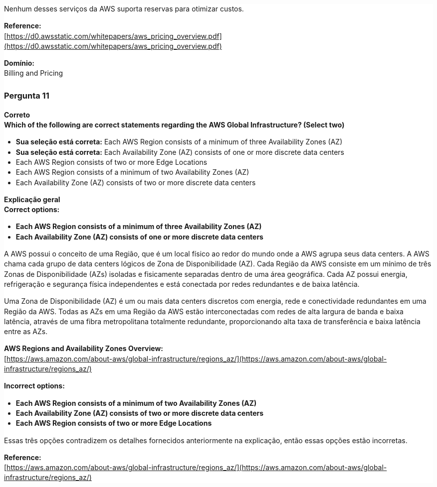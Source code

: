 Nenhum desses serviços da AWS suporta reservas para otimizar custos.

**Reference:**  
[https://d0.awsstatic.com/whitepapers/aws_pricing_overview.pdf](https://d0.awsstatic.com/whitepapers/aws_pricing_overview.pdf)

**Domínio:**  
Billing and Pricing

### Pergunta 11

**Correto**  
**Which of the following are correct statements regarding the AWS Global Infrastructure? (Select two)**

- **Sua seleção está correta:** Each AWS Region consists of a minimum of three Availability Zones (AZ)
- **Sua seleção está correta:** Each Availability Zone (AZ) consists of one or more discrete data centers
- Each AWS Region consists of two or more Edge Locations
- Each AWS Region consists of a minimum of two Availability Zones (AZ)
- Each Availability Zone (AZ) consists of two or more discrete data centers

**Explicação geral**  
**Correct options:**

- **Each AWS Region consists of a minimum of three Availability Zones (AZ)**
- **Each Availability Zone (AZ) consists of one or more discrete data centers**

A AWS possui o conceito de uma Região, que é um local físico ao redor do mundo onde a AWS agrupa seus data centers. A AWS chama cada grupo de data centers lógicos de Zona de Disponibilidade (AZ). Cada Região da AWS consiste em um mínimo de três Zonas de Disponibilidade (AZs) isoladas e fisicamente separadas dentro de uma área geográfica. Cada AZ possui energia, refrigeração e segurança física independentes e está conectada por redes redundantes e de baixa latência.

Uma Zona de Disponibilidade (AZ) é um ou mais data centers discretos com energia, rede e conectividade redundantes em uma Região da AWS. Todas as AZs em uma Região da AWS estão interconectadas com redes de alta largura de banda e baixa latência, através de uma fibra metropolitana totalmente redundante, proporcionando alta taxa de transferência e baixa latência entre as AZs.

**AWS Regions and Availability Zones Overview:**  
[https://aws.amazon.com/about-aws/global-infrastructure/regions_az/](https://aws.amazon.com/about-aws/global-infrastructure/regions_az/)

**Incorrect options:**

- **Each AWS Region consists of a minimum of two Availability Zones (AZ)**
- **Each Availability Zone (AZ) consists of two or more discrete data centers**
- **Each AWS Region consists of two or more Edge Locations**

Essas três opções contradizem os detalhes fornecidos anteriormente na explicação, então essas opções estão incorretas.

**Reference:**  
[https://aws.amazon.com/about-aws/global-infrastructure/regions_az/](https://aws.amazon.com/about-aws/global-infrastructure/regions_az/)
